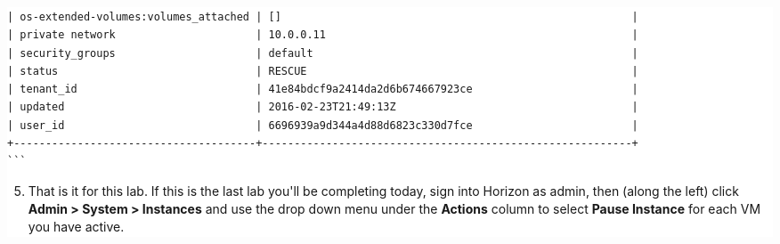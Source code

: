     | os-extended-volumes:volumes_attached | []                                                       |
    | private network                      | 10.0.0.11                                                |
    | security_groups                      | default                                                  |
    | status                               | RESCUE                                                   |
    | tenant_id                            | 41e84bdcf9a2414da2d6b674667923ce                         |
    | updated                              | 2016-02-23T21:49:13Z                                     |
    | user_id                              | 6696939a9d344a4d88d6823c330d7fce                         |
    +--------------------------------------+----------------------------------------------------------+
    ```

5. That is it for this lab. If this is the last lab you'll be completing today, sign into Horizon as admin, then (along the left) click **Admin > System > Instances** and use the drop down menu under the **Actions** column to select **Pause Instance** for each VM you have active.
